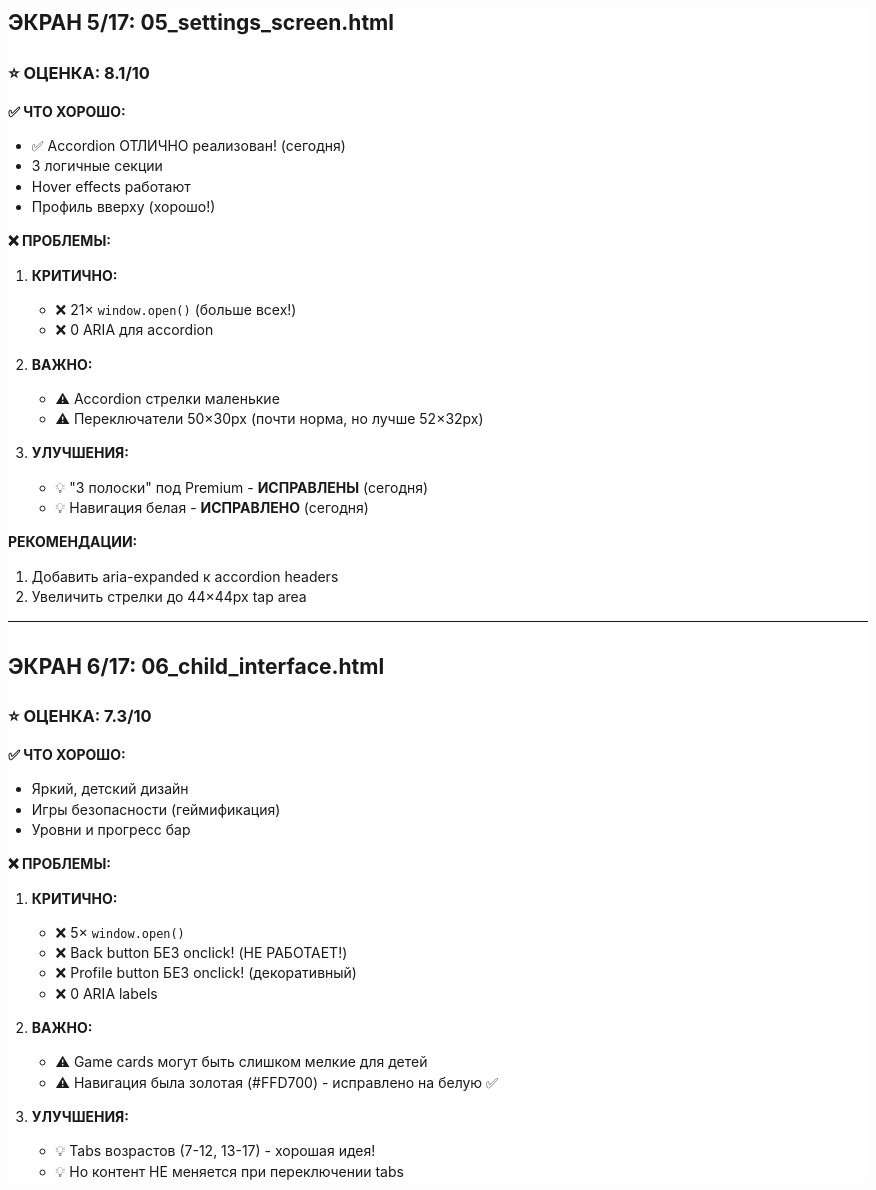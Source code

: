 
## **ЭКРАН 5/17: 05_settings_screen.html**
### ⭐ **ОЦЕНКА: 8.1/10**

**✅ ЧТО ХОРОШО:**
- ✅ Accordion ОТЛИЧНО реализован! (сегодня)
- 3 логичные секции
- Hover effects работают
- Профиль вверху (хорошо!)

**❌ ПРОБЛЕМЫ:**

1. **КРИТИЧНО:**
   - ❌ 21× `window.open()` (больше всех!)
   - ❌ 0 ARIA для accordion

2. **ВАЖНО:**
   - ⚠️ Accordion стрелки маленькие
   - ⚠️ Переключатели 50×30px (почти норма, но лучше 52×32px)

3. **УЛУЧШЕНИЯ:**
   - 💡 "3 полоски" под Premium - **ИСПРАВЛЕНЫ** (сегодня)
   - 💡 Навигация белая - **ИСПРАВЛЕНО** (сегодня)

**РЕКОМЕНДАЦИИ:**
1. Добавить aria-expanded к accordion headers
2. Увеличить стрелки до 44×44px tap area

---

## **ЭКРАН 6/17: 06_child_interface.html**
### ⭐ **ОЦЕНКА: 7.3/10**

**✅ ЧТО ХОРОШО:**
- Яркий, детский дизайн
- Игры безопасности (геймификация)
- Уровни и прогресс бар

**❌ ПРОБЛЕМЫ:**

1. **КРИТИЧНО:**
   - ❌ 5× `window.open()`
   - ❌ Back button БЕЗ onclick! (НЕ РАБОТАЕТ!)
   - ❌ Profile button БЕЗ onclick! (декоративный)
   - ❌ 0 ARIA labels

2. **ВАЖНО:**
   - ⚠️ Game cards могут быть слишком мелкие для детей
   - ⚠️ Навигация была золотая (#FFD700) - исправлено на белую ✅

3. **УЛУЧШЕНИЯ:**
   - 💡 Tabs возрастов (7-12, 13-17) - хорошая идея!
   - 💡 Но контент НЕ меняется при переключении tabs
